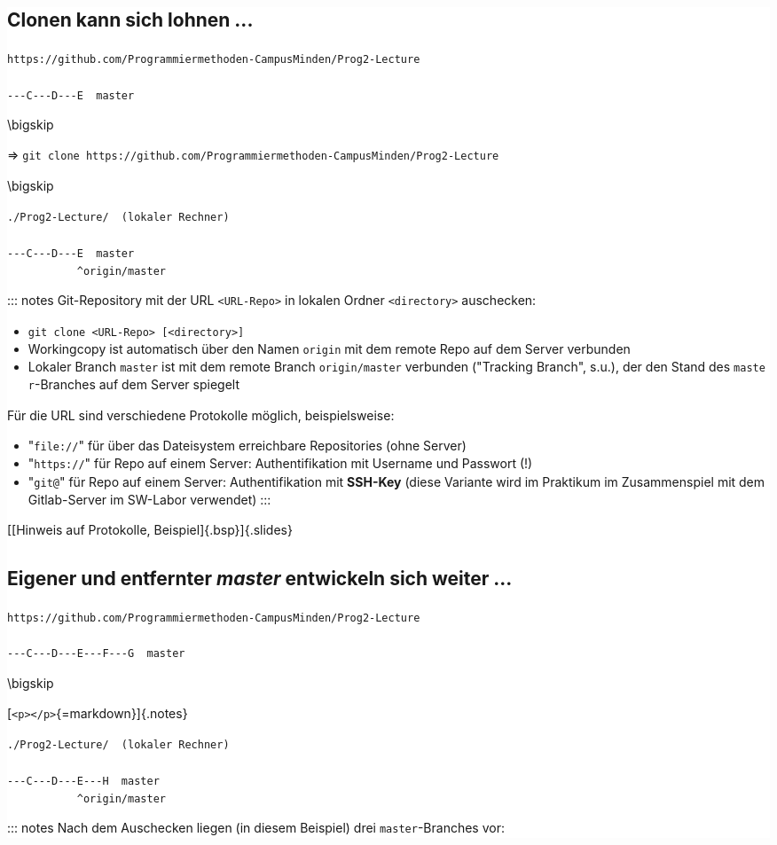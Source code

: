
## Clonen kann sich lohnen ...

    https://github.com/Programmiermethoden-CampusMinden/Prog2-Lecture

    ---C---D---E  master

\bigskip

=> `git clone https://github.com/Programmiermethoden-CampusMinden/Prog2-Lecture`

\bigskip

    ./Prog2-Lecture/  (lokaler Rechner)

    ---C---D---E  master
               ^origin/master


::: notes
Git-Repository mit der URL `<URL-Repo>` in lokalen Ordner `<directory>` auschecken:

*   `git clone <URL-Repo> [<directory>]`
*   Workingcopy ist automatisch über den Namen `origin` mit dem remote Repo auf
    dem Server verbunden
*   Lokaler Branch `master` ist mit dem remote Branch `origin/master` verbunden
    ("Tracking Branch", s.u.), der den Stand des `master`-Branches auf dem
    Server spiegelt


Für die URL sind verschiedene Protokolle möglich, beispielsweise:

*   "`file://`" für über das Dateisystem erreichbare Repositories (ohne Server)
*   "`https://`" für Repo auf einem Server: Authentifikation mit Username
    und Passwort (!)
*   "`git@`" für Repo auf einem Server: Authentifikation mit **SSH-Key** (diese
    Variante wird im Praktikum im Zusammenspiel mit dem Gitlab-Server im
    SW-Labor verwendet)
:::

[[Hinweis auf Protokolle, Beispiel]{.bsp}]{.slides}


## Eigener und entfernter _master_ entwickeln sich weiter ...

    https://github.com/Programmiermethoden-CampusMinden/Prog2-Lecture

    ---C---D---E---F---G  master

\bigskip

[`<p></p>`{=markdown}]{.notes}

    ./Prog2-Lecture/  (lokaler Rechner)

    ---C---D---E---H  master
               ^origin/master

::: notes
Nach dem Auschecken liegen (in diesem Beispiel) drei `master`-Branches vor:
